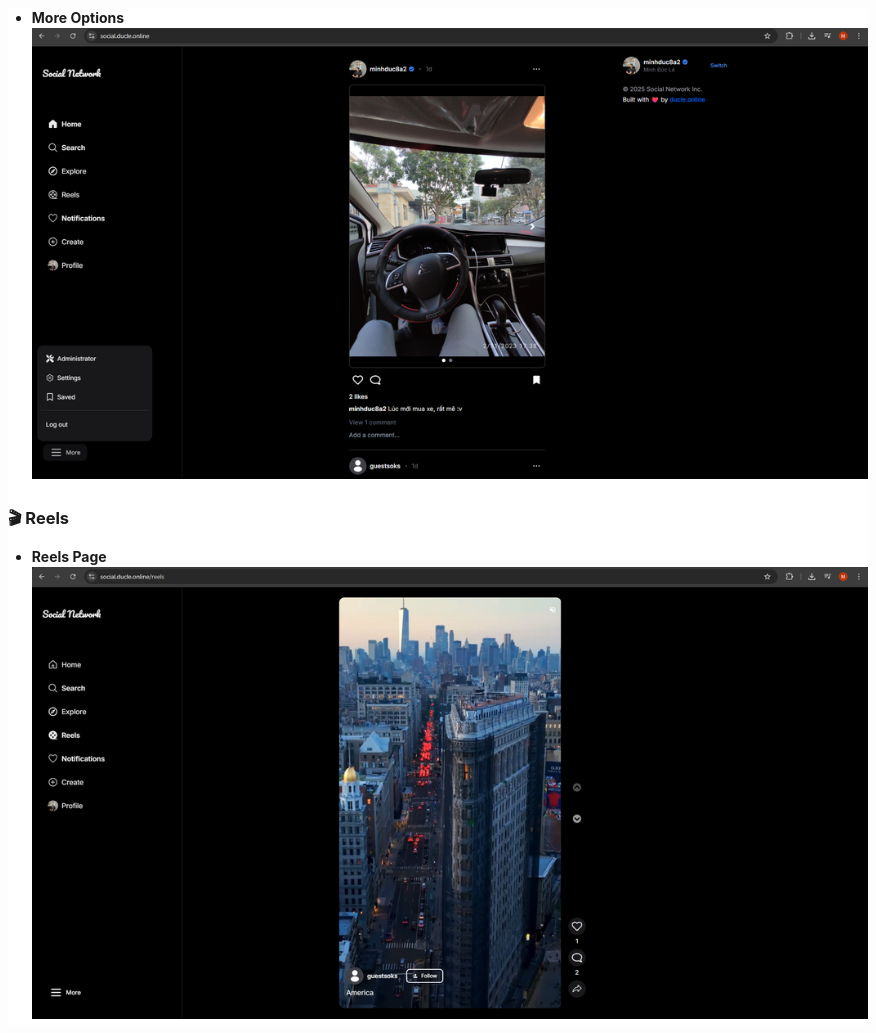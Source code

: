- **More Options**
  ![more options screenshot](/screenshot/more_options.png)

### 🎬 Reels

- **Reels Page**
  ![reels page screenshot](/screenshot/reels.png)

